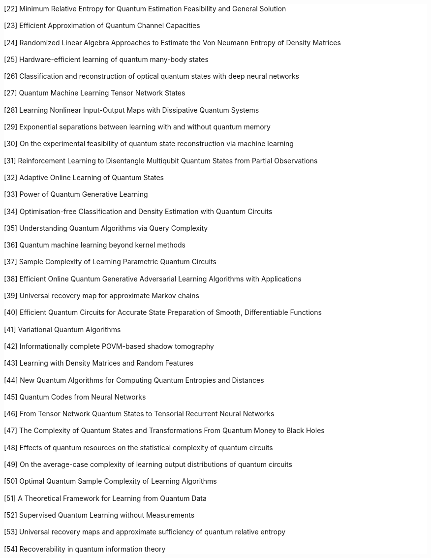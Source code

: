 [22] Minimum Relative Entropy for Quantum Estimation  Feasibility and General  Solution

[23] Efficient Approximation of Quantum Channel Capacities

[24] Randomized Linear Algebra Approaches to Estimate the Von Neumann Entropy  of Density Matrices

[25] Hardware-efficient learning of quantum many-body states

[26] Classification and reconstruction of optical quantum states with deep  neural networks

[27] Quantum Machine Learning Tensor Network States

[28] Learning Nonlinear Input-Output Maps with Dissipative Quantum Systems

[29] Exponential separations between learning with and without quantum memory

[30] On the experimental feasibility of quantum state reconstruction via  machine learning

[31] Reinforcement Learning to Disentangle Multiqubit Quantum States from Partial Observations

[32] Adaptive Online Learning of Quantum States

[33] Power of Quantum Generative Learning

[34] Optimisation-free Classification and Density Estimation with Quantum  Circuits

[35] Understanding Quantum Algorithms via Query Complexity

[36] Quantum machine learning beyond kernel methods

[37] Sample Complexity of Learning Parametric Quantum Circuits

[38] Efficient Online Quantum Generative Adversarial Learning Algorithms with  Applications

[39] Universal recovery map for approximate Markov chains

[40] Efficient Quantum Circuits for Accurate State Preparation of Smooth,  Differentiable Functions

[41] Variational Quantum Algorithms

[42] Informationally complete POVM-based shadow tomography

[43] Learning with Density Matrices and Random Features

[44] New Quantum Algorithms for Computing Quantum Entropies and Distances

[45] Quantum Codes from Neural Networks

[46] From Tensor Network Quantum States to Tensorial Recurrent Neural  Networks

[47] The Complexity of Quantum States and Transformations  From Quantum Money  to Black Holes

[48] Effects of quantum resources on the statistical complexity of quantum  circuits

[49] On the average-case complexity of learning output distributions of  quantum circuits

[50] Optimal Quantum Sample Complexity of Learning Algorithms

[51] A Theoretical Framework for Learning from Quantum Data

[52] Supervised Quantum Learning without Measurements

[53] Universal recovery maps and approximate sufficiency of quantum relative  entropy

[54] Recoverability in quantum information theory
